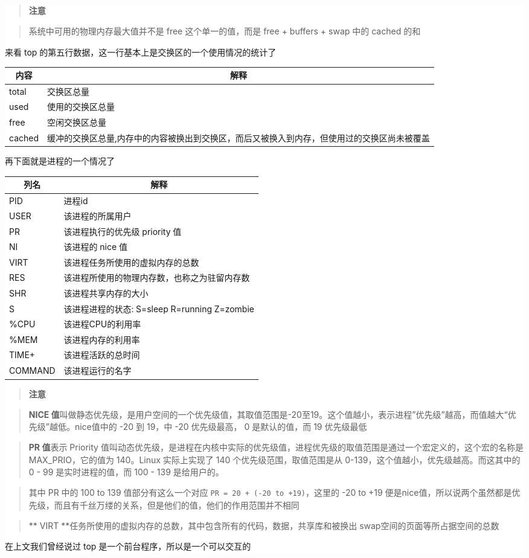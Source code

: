 > **注意**

> 系统中可用的物理内存最大值并不是 free 这个单一的值，而是 free + buffers + swap 中的 cached 的和

来看 top 的第五行数据，这一行基本上是交换区的一个使用情况的统计了

| 内容   | 解释                                                         |
| ------ | ------------------------------------------------------------ |
| total  | 交换区总量                                                   |
| used   | 使用的交换区总量                                             |
| free   | 空闲交换区总量                                               |
| cached | 缓冲的交换区总量,内存中的内容被换出到交换区，而后又被换入到内存，但使用过的交换区尚未被覆盖 |

再下面就是进程的一个情况了

| 列名    | 解释                                         |
| ------- | -------------------------------------------- |
| PID     | 进程id                                       |
| USER    | 该进程的所属用户                             |
| PR      | 该进程执行的优先级 priority 值               |
| NI      | 该进程的 nice 值                             |
| VIRT    | 该进程任务所使用的虚拟内存的总数             |
| RES     | 该进程所使用的物理内存数，也称之为驻留内存数 |
| SHR     | 该进程共享内存的大小                         |
| S       | 该进程进程的状态: S=sleep R=running Z=zombie |
| %CPU    | 该进程CPU的利用率                            |
| %MEM    | 该进程内存的利用率                           |
| TIME+   | 该进程活跃的总时间                           |
| COMMAND | 该进程运行的名字                             |

> **注意**

> **NICE 值**叫做静态优先级，是用户空间的一个优先级值，其取值范围是-20至19。这个值越小，表示进程”优先级”越高，而值越大“优先级”越低。nice值中的 -20 到 19，中 -20 优先级最高， 0 是默认的值，而 19 优先级最低

> **PR 值**表示 Priority 值叫动态优先级，是进程在内核中实际的优先级值，进程优先级的取值范围是通过一个宏定义的，这个宏的名称是 MAX_PRIO，它的值为 140。Linux 实际上实现了 140 个优先级范围，取值范围是从 0-139，这个值越小，优先级越高。而这其中的 0 - 99 是实时进程的值，而 100 - 139 是给用户的。

> 其中 PR 中的 100 to 139 值部分有这么一个对应 `PR = 20 + (-20 to +19)`，这里的 -20 to +19 便是nice值，所以说两个虽然都是优先级，而且有千丝万缕的关系，但是他们的值，他们的作用范围并不相同

> ** VIRT **任务所使用的虚拟内存的总数，其中包含所有的代码，数据，共享库和被换出 swap空间的页面等所占据空间的总数

在上文我们曾经说过 top 是一个前台程序，所以是一个可以交互的
